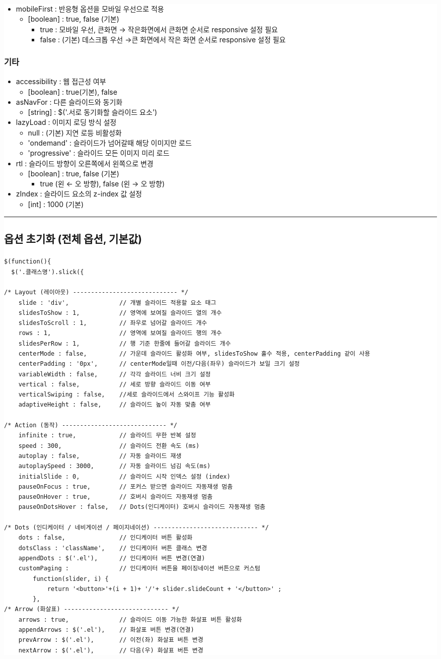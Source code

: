 - mobileFirst : 반응형 옵션을 모바일 우선으로 적용
  - [boolean] : true, false (기본)
    - true : 모바일 우선, 큰화면 → 작은화면에서 큰화면 순서로 responsive 설정 필요
    - false : (기본) 데스크톱 우선 →큰 화면에서  작은 화면 순서로 responsive 설정 필요

### 기타
- accessibility : 웹 접근성 여부
  - [boolean] : true(기본), false
- asNavFor : 다른 슬라이드와 동기화
  - [string] : $('.서로 동기화할 슬라이드 요소')
- lazyLoad : 이미지 로딩 방식 설정
  - null : (기본) 지연 로등 비활성화
  - 'ondemand' : 슬라이드가 넘어갈때 해당 이미지만 로드
  - 'progressive' : 슬라이드 모든 이미지 미리 로드
- rtl : 슬라이드 방향이 오른쪽에서 왼쪽으로 변경
  - [boolean] : true, false (기본)
    - true (왼 ← 오 방향), false (왼 → 오 방향) 
- zIndex : 슬라이드 요소의 z-index 값 설정
  - [int] : 1000 (기본)

---
## 옵션 초기화 (전체 옵션, 기본값)
```
$(function(){
  $('.클래스명').slick({

/* Layout (레이아웃) ----------------------------- */
    slide : 'div',              // 개별 슬라이드 적용할 요소 태그
    slidesToShow : 1,           // 영역에 보여질 슬라이드 열의 개수
    slidesToScroll : 1,         // 좌우로 넘어갈 슬라이드 개수
    rows : 1,                   // 영역에 보여질 슬라이드 행의 개수
    slidesPerRow : 1,           // 행 기준 한줄에 들어갈 슬라이드 개수
    centerMode : false,         // 가운데 슬라이드 활성화 여부, slidesToShow 홀수 적용, centerPadding 같이 사용 
    centerPadding : '0px',      // centerMode일때 이전/다음(좌우) 슬라이드가 보일 크기 설정
    variableWidth : false,      // 각각 슬라이드 너비 크기 설정
    vertical : false,           // 세로 방향 슬라이드 이동 여부
    verticalSwiping : false,    //세로 슬라이드에서 스와이프 기능 활성화
    adaptiveHeight : false,     // 슬라이드 높이 자동 맞춤 여부

/* Action (동작) ----------------------------- */
    infinite : true,            // 슬라이드 무한 반복 설정
    speed : 300,                // 슬라이드 전환 속도 (ms)
    autoplay : false,           // 자동 슬라이드 재생
    autoplaySpeed : 3000,       // 자동 슬라이드 넘김 속도(ms)
    initialSlide : 0,           // 슬라이드 시작 인덱스 설정 (index)
    pauseOnFocus : true,        // 포커스 받으면 슬라이드 자동재생 멈춤
    pauseOnHover : true,        // 호버시 슬라이드 자동재생 멈춤
    pauseOnDotsHover : false,   // Dots(인디케이터) 호버시 슬라이드 자동재생 멈춤

/* Dots (인디케이터 / 네비게이션 / 페이지네이션) ----------------------------- */ 
    dots : false,               // 인디케이터 버튼 활성화
    dotsClass : 'className',    // 인디케이터 버튼 클래스 변경
    appendDots : $('.el'),      // 인디케이터 버튼 변경(연결)
    customPaging :              // 인디케이터 버튼을 페이징네이션 버튼으로 커스텀
        function(slider, i) {    
            return '<button>'+(i + 1)+ '/'+ slider.slideCount + '</button>' ; 
        },
/* Arrow (화살표) ----------------------------- */
    arrows : true,              // 슬라이드 이동 가능한 화살표 버튼 활성화
    appendArrows : $('.el'),    // 화살표 버튼 변경(연결)
    prevArrow : $('.el'),       // 이전(좌) 화살표 버튼 변경
    nextArrow : $('.el'),       // 다음(우) 화살표 버튼 변경

```